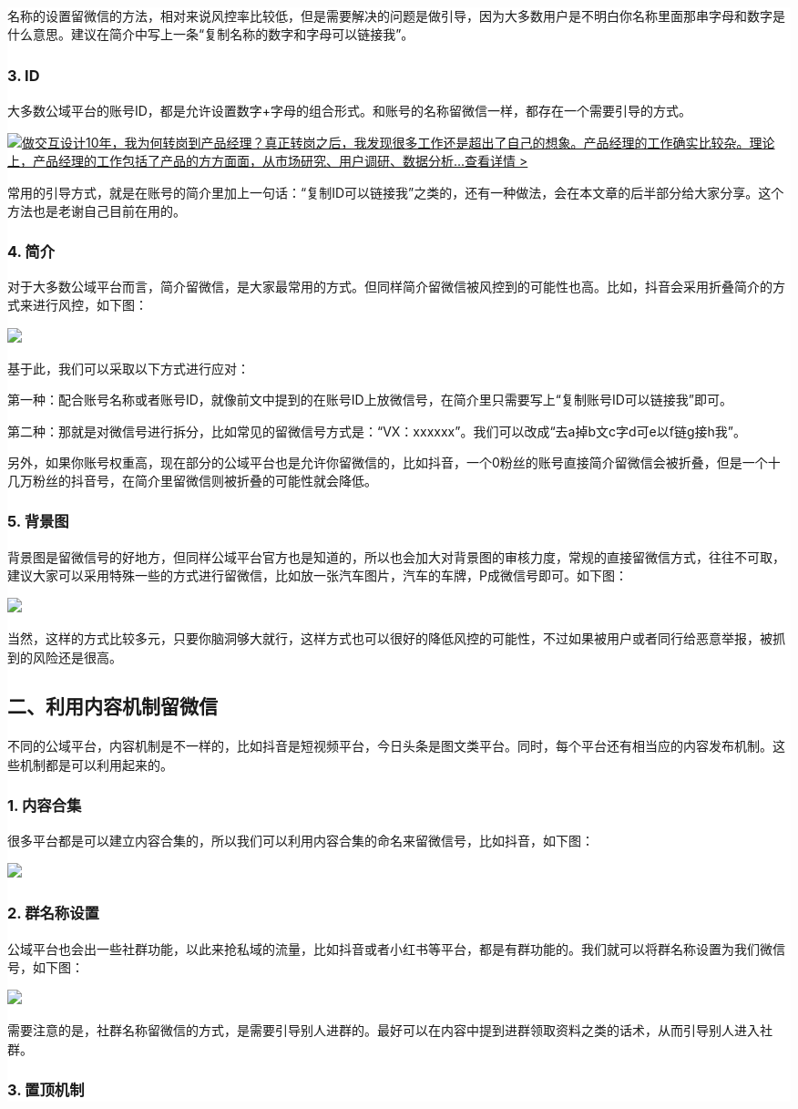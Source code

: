 名称的设置留微信的方法，相对来说风控率比较低，但是需要解决的问题是做引导，因为大多数用户是不明白你名称里面那串字母和数字是什么意思。建议在简介中写上一条“复制名称的数字和字母可以链接我”。

### 3\. ID

大多数公域平台的账号ID，都是允许设置数字+字母的组合形式。和账号的名称留微信一样，都存在一个需要引导的方式。

[![](https://image.woshipm.com/2023/08/02/769bf6f4-30e6-11ee-b3cb-00163e0b5ff3.png)做交互设计10年，我为何转岗到产品经理？真正转岗之后，我发现很多工作还是超出了自己的想象。产品经理的工作确实比较杂。理论上，产品经理的工作包括了产品的方方面面，从市场研究、用户调研、数据分析...查看详情 >](https://ke.qidianla.com/courses/bcpm)

常用的引导方式，就是在账号的简介里加上一句话：“复制ID可以链接我”之类的，还有一种做法，会在本文章的后半部分给大家分享。这个方法也是老谢自己目前在用的。

### 4\. 简介

对于大多数公域平台而言，简介留微信，是大家最常用的方式。但同样简介留微信被风控到的可能性也高。比如，抖音会采用折叠简介的方式来进行风控，如下图：

![](https://image.woshipm.com/wp-files/2023/12/rzJJA9OxAvqkerIj1rEL.png)

基于此，我们可以采取以下方式进行应对：

第一种：配合账号名称或者账号ID，就像前文中提到的在账号ID上放微信号，在简介里只需要写上“复制账号ID可以链接我”即可。

第二种：那就是对微信号进行拆分，比如常见的留微信号方式是：“VX：xxxxxx”。我们可以改成“去a掉b文c字d可e以f链g接h我”。

另外，如果你账号权重高，现在部分的公域平台也是允许你留微信的，比如抖音，一个0粉丝的账号直接简介留微信会被折叠，但是一个十几万粉丝的抖音号，在简介里留微信则被折叠的可能性就会降低。

### 5\. 背景图

背景图是留微信号的好地方，但同样公域平台官方也是知道的，所以也会加大对背景图的审核力度，常规的直接留微信方式，往往不可取，建议大家可以采用特殊一些的方式进行留微信，比如放一张汽车图片，汽车的车牌，P成微信号即可。如下图：

![](https://image.woshipm.com/wp-files/2023/12/qptehUUNyGkfgcR4i1NY.png)

当然，这样的方式比较多元，只要你脑洞够大就行，这样方式也可以很好的降低风控的可能性，不过如果被用户或者同行给恶意举报，被抓到的风险还是很高。

## 二、利用内容机制留微信

不同的公域平台，内容机制是不一样的，比如抖音是短视频平台，今日头条是图文类平台。同时，每个平台还有相当应的内容发布机制。这些机制都是可以利用起来的。

### 1\. 内容合集

很多平台都是可以建立内容合集的，所以我们可以利用内容合集的命名来留微信号，比如抖音，如下图：

![](https://image.woshipm.com/wp-files/2023/12/0jd7DGjf3rrOR4R6fHgL.png)

### 2\. 群名称设置

公域平台也会出一些社群功能，以此来抢私域的流量，比如抖音或者小红书等平台，都是有群功能的。我们就可以将群名称设置为我们微信号，如下图：

![](https://image.woshipm.com/wp-files/2023/12/sogQHVECemoJXZd1u0gP.png)

需要注意的是，社群名称留微信的方式，是需要引导别人进群的。最好可以在内容中提到进群领取资料之类的话术，从而引导别人进入社群。

### 3\. 置顶机制
